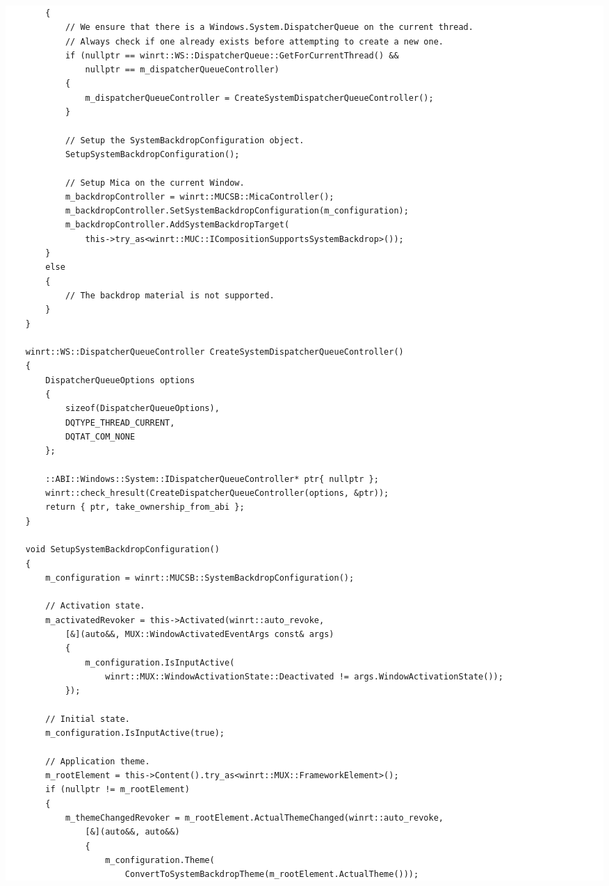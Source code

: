 ```cppwinrt
        {
            // We ensure that there is a Windows.System.DispatcherQueue on the current thread.
            // Always check if one already exists before attempting to create a new one.
            if (nullptr == winrt::WS::DispatcherQueue::GetForCurrentThread() &&
                nullptr == m_dispatcherQueueController)
            {
                m_dispatcherQueueController = CreateSystemDispatcherQueueController();
            }

            // Setup the SystemBackdropConfiguration object.
            SetupSystemBackdropConfiguration();

            // Setup Mica on the current Window.
            m_backdropController = winrt::MUCSB::MicaController();
            m_backdropController.SetSystemBackdropConfiguration(m_configuration);
            m_backdropController.AddSystemBackdropTarget(
                this->try_as<winrt::MUC::ICompositionSupportsSystemBackdrop>());
        }
        else
        {
            // The backdrop material is not supported.
        }
    }

    winrt::WS::DispatcherQueueController CreateSystemDispatcherQueueController()
    {
        DispatcherQueueOptions options
        {
            sizeof(DispatcherQueueOptions),
            DQTYPE_THREAD_CURRENT,
            DQTAT_COM_NONE
        };

        ::ABI::Windows::System::IDispatcherQueueController* ptr{ nullptr };
        winrt::check_hresult(CreateDispatcherQueueController(options, &ptr));
        return { ptr, take_ownership_from_abi };
    }

    void SetupSystemBackdropConfiguration()
    {
        m_configuration = winrt::MUCSB::SystemBackdropConfiguration();

        // Activation state.
        m_activatedRevoker = this->Activated(winrt::auto_revoke,
            [&](auto&&, MUX::WindowActivatedEventArgs const& args)
            {
                m_configuration.IsInputActive(
                    winrt::MUX::WindowActivationState::Deactivated != args.WindowActivationState());
            });

        // Initial state.
        m_configuration.IsInputActive(true);

        // Application theme.
        m_rootElement = this->Content().try_as<winrt::MUX::FrameworkElement>();
        if (nullptr != m_rootElement)
        {
            m_themeChangedRevoker = m_rootElement.ActualThemeChanged(winrt::auto_revoke,
                [&](auto&&, auto&&)
                {
                    m_configuration.Theme(
                        ConvertToSystemBackdropTheme(m_rootElement.ActualTheme()));
```